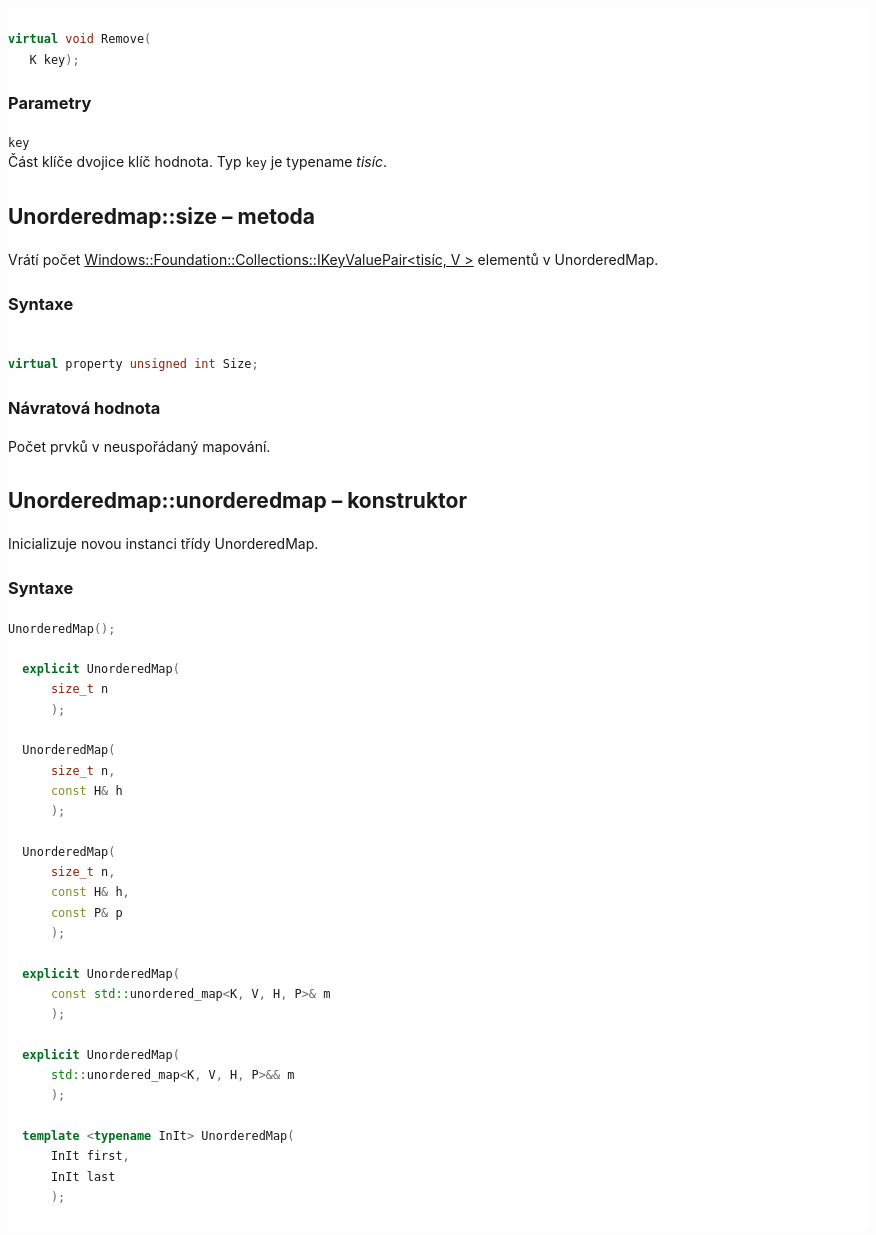```cpp  
  
virtual void Remove(  
   K key);  
```  
  
### <a name="parameters"></a>Parametry  
 `key`  
 Část klíče dvojice klíč hodnota. Typ `key` je typename *tisíc*.  
  


## <a name="size"></a>Unorderedmap::size – metoda
Vrátí počet [Windows::Foundation::Collections::IKeyValuePair\<tisíc, V >](http://msdn.microsoft.com/library/windows/apps/br226031.aspx) elementů v UnorderedMap.  
  
### <a name="syntax"></a>Syntaxe  
  
```cpp  
  
virtual property unsigned int Size;  
```  
  
### <a name="return-value"></a>Návratová hodnota  
 Počet prvků v neuspořádaný mapování.  
  


## <a name="ctor"></a>Unorderedmap::unorderedmap – konstruktor
Inicializuje novou instanci třídy UnorderedMap.  
  
### <a name="syntax"></a>Syntaxe  
  
```cpp  
UnorderedMap();  
  
  explicit UnorderedMap(  
      size_t n  
      );  
  
  UnorderedMap(  
      size_t n,  
      const H& h  
      );  
  
  UnorderedMap(  
      size_t n,  
      const H& h,  
      const P& p  
      );  
  
  explicit UnorderedMap(  
      const std::unordered_map<K, V, H, P>& m  
      );  
  
  explicit UnorderedMap(  
      std::unordered_map<K, V, H, P>&& m  
      );  
  
  template <typename InIt> UnorderedMap(  
      InIt first,  
      InIt last  
      );  
  
```